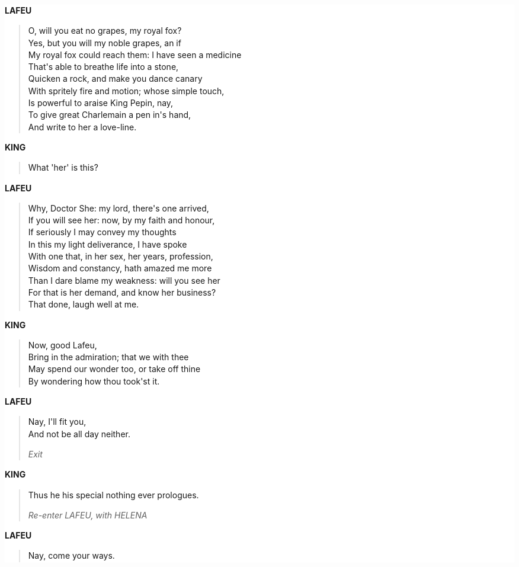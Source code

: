 <a name="speech34"><b>LAFEU</b></a>
<blockquote>
<a name="2.1.73">O, will you eat no grapes, my royal fox?</a><br>
<a name="2.1.74">Yes, but you will my noble grapes, an if</a><br>
<a name="2.1.75">My royal fox could reach them: I have seen a medicine</a><br>
<a name="2.1.76">That's able to breathe life into a stone,</a><br>
<a name="2.1.77">Quicken a rock, and make you dance canary</a><br>
<a name="2.1.78">With spritely fire and motion; whose simple touch,</a><br>
<a name="2.1.79">Is powerful to araise King Pepin, nay,</a><br>
<a name="2.1.80">To give great Charlemain a pen in's hand,</a><br>
<a name="2.1.81">And write to her a love-line.</a><br>
</blockquote>

<a name="speech35"><b>KING</b></a>
<blockquote>
<a name="2.1.82">What 'her' is this?</a><br>
</blockquote>

<a name="speech36"><b>LAFEU</b></a>
<blockquote>
<a name="2.1.83">Why, Doctor She: my lord, there's one arrived,</a><br>
<a name="2.1.84">If you will see her: now, by my faith and honour,</a><br>
<a name="2.1.85">If seriously I may convey my thoughts</a><br>
<a name="2.1.86">In this my light deliverance, I have spoke</a><br>
<a name="2.1.87">With one that, in her sex, her years, profession,</a><br>
<a name="2.1.88">Wisdom and constancy, hath amazed me more</a><br>
<a name="2.1.89">Than I dare blame my weakness: will you see her</a><br>
<a name="2.1.90">For that is her demand, and know her business?</a><br>
<a name="2.1.91">That done, laugh well at me.</a><br>
</blockquote>

<a name="speech37"><b>KING</b></a>
<blockquote>
<a name="2.1.92">Now, good Lafeu,</a><br>
<a name="2.1.93">Bring in the admiration; that we with thee</a><br>
<a name="2.1.94">May spend our wonder too, or take off thine</a><br>
<a name="2.1.95">By wondering how thou took'st it.</a><br>
</blockquote>

<a name="speech38"><b>LAFEU</b></a>
<blockquote>
<a name="2.1.96">Nay, I'll fit you,</a><br>
<a name="2.1.97">And not be all day neither.</a><br>
<p><i>Exit</i></p>
</blockquote>

<a name="speech39"><b>KING</b></a>
<blockquote>
<a name="2.1.98">Thus he his special nothing ever prologues.</a><br>
<p><i>Re-enter LAFEU, with HELENA</i></p>
</blockquote>

<a name="speech40"><b>LAFEU</b></a>
<blockquote>
<a name="2.1.99">Nay, come your ways.</a><br>
</blockquote>
